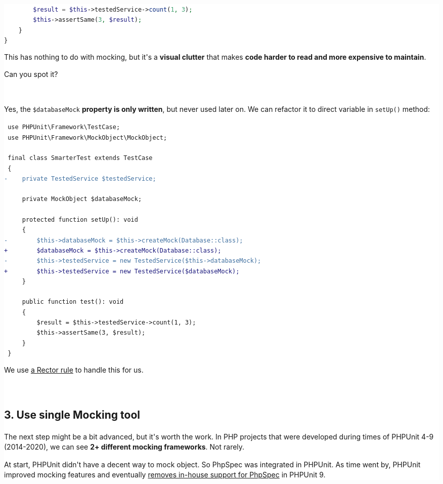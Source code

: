 ```php
        $result = $this->testedService->count(1, 3);
        $this->assertSame(3, $result);
    }
}
```

This has nothing to do with mocking, but it's a **visual clutter** that makes **code harder to read and more expensive to maintain**.

Can you spot it?

<br>

Yes, the `$databaseMock` **property is only written**, but never used later on. We can refactor it to direct variable in `setUp()` method:

```diff
 use PHPUnit\Framework\TestCase;
 use PHPUnit\Framework\MockObject\MockObject;

 final class SmarterTest extends TestCase
 {
-    private TestedService $testedService;

     private MockObject $databaseMock;

     protected function setUp(): void
     {
-        $this->databaseMock = $this->createMock(Database::class);
+        $databaseMock = $this->createMock(Database::class);
-        $this->testedService = new TestedService($this->databaseMock);
+        $this->testedService = new TestedService($databaseMock);
     }

     public function test(): void
     {
         $result = $this->testedService->count(1, 3);
         $this->assertSame(3, $result);
     }
 }
```

We use [a Rector rule](https://getrector.com/rule-detail/narrow-unused-set-up-defined-property-rector) to handle this for us.

<br>

## 3. Use single Mocking tool

The next step might be a bit advanced, but it's worth the work. In PHP projects that were developed during times of PHPUnit 4-9 (2014-2020), we can see **2+ different mocking frameworks**. Not rarely.

At start, PHPUnit didn't have a decent way to mock object. So PhpSpec was integrated in PHPUnit. As time went by, PHPUnit improved mocking features and eventually [removes in-house support for PhpSpec](https://github.com/sebastianbergmann/phpunit/issues/4141) in PHPUnit 9.
